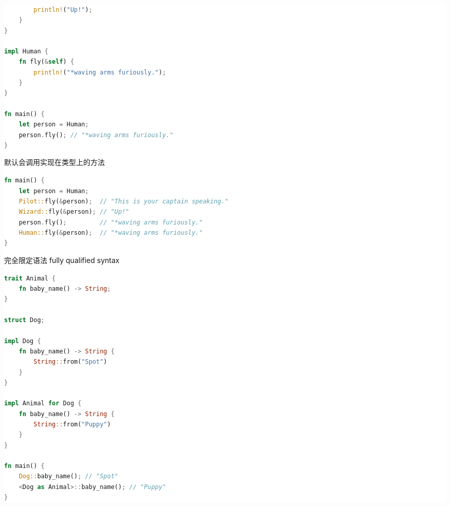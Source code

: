 ``` rust
        println!("Up!");
    }
}

impl Human {
    fn fly(&self) {
        println!("*waving arms furiously.");
    }
}

fn main() {
    let person = Human;
    person.fly(); // "*waving arms furiously."
}
```

默认会调用实现在类型上的方法

``` rust
fn main() {
    let person = Human;
    Pilot::fly(&person);  // "This is your captain speaking."
    Wizard::fly(&person); // "Up!"
    person.fly();         // "*waving arms furiously."
    Human::fly(&person);  // "*waving arms furiously."
}
```

完全限定语法 fully qualified syntax

``` rust
trait Animal {
    fn baby_name() -> String;
}

struct Dog;

impl Dog {
    fn baby_name() -> String {
        String::from("Spot")
    }
}

impl Animal for Dog {
    fn baby_name() -> String {
        String::from("Puppy")
    }
}

fn main() {
    Dog::baby_name(); // "Spot"
    <Dog as Animal>::baby_name(); // "Puppy"
}
```
